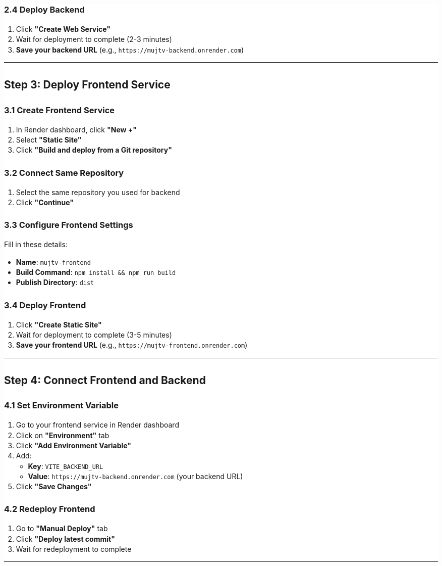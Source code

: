 ### 2.4 Deploy Backend
1. Click **"Create Web Service"**
2. Wait for deployment to complete (2-3 minutes)
3. **Save your backend URL** (e.g., `https://mujtv-backend.onrender.com`)

---

## Step 3: Deploy Frontend Service

### 3.1 Create Frontend Service
1. In Render dashboard, click **"New +"**
2. Select **"Static Site"**
3. Click **"Build and deploy from a Git repository"**

### 3.2 Connect Same Repository
1. Select the same repository you used for backend
2. Click **"Continue"**

### 3.3 Configure Frontend Settings
Fill in these details:
- **Name**: `mujtv-frontend`
- **Build Command**: `npm install && npm run build`
- **Publish Directory**: `dist`

### 3.4 Deploy Frontend
1. Click **"Create Static Site"**
2. Wait for deployment to complete (3-5 minutes)
3. **Save your frontend URL** (e.g., `https://mujtv-frontend.onrender.com`)

---

## Step 4: Connect Frontend and Backend

### 4.1 Set Environment Variable
1. Go to your frontend service in Render dashboard
2. Click on **"Environment"** tab
3. Click **"Add Environment Variable"**
4. Add:
   - **Key**: `VITE_BACKEND_URL`
   - **Value**: `https://mujtv-backend.onrender.com` (your backend URL)
5. Click **"Save Changes"**

### 4.2 Redeploy Frontend
1. Go to **"Manual Deploy"** tab
2. Click **"Deploy latest commit"**
3. Wait for redeployment to complete

---
